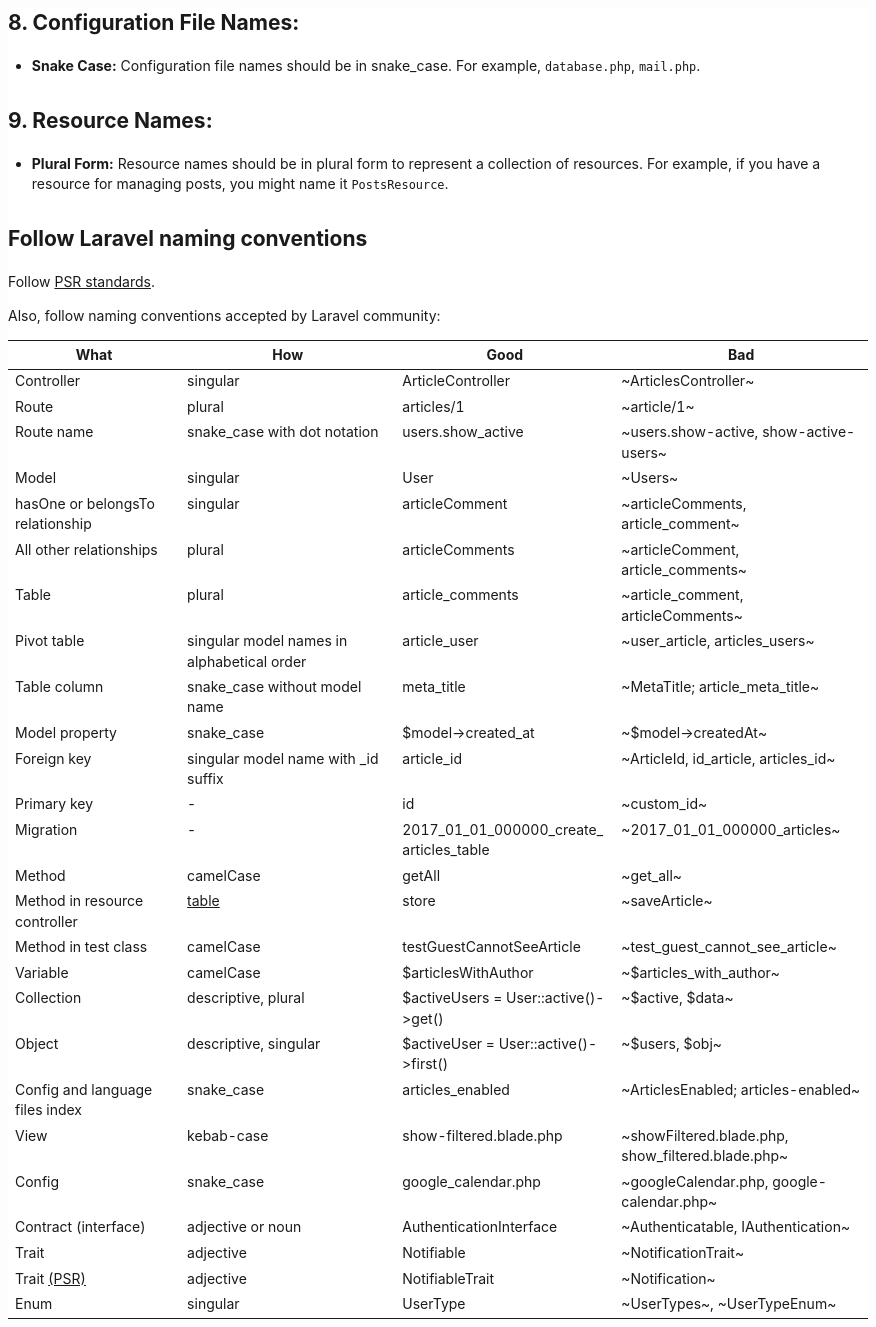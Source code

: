 ## 8\. Configuration File Names:

*   **Snake Case:** Configuration file names should be in snake\_case. For example, `database.php`, `mail.php`.

## 9\. Resource Names:

*   **Plural Form:** Resource names should be in plural form to represent a collection of resources. For example, if you have a resource for managing posts, you might name it `PostsResource`.

## Follow Laravel naming conventions

Follow [PSR standards](https://web.archive.org/web/20250126084624/https://www.php-fig.org/psr/psr-12/).

Also, follow naming conventions accepted by Laravel community:

| What | How | Good | Bad |
| --- | --- | --- | --- |
| Controller | singular | ArticleController | ~ArticlesController~ |
| Route | plural | articles/1 | ~article/1~ |
| Route name | snake\_case with dot notation | users.show\_active | ~users.show-active, show-active-users~ |
| Model | singular | User | ~Users~ |
| hasOne or belongsTo relationship | singular | articleComment | ~articleComments, article\_comment~ |
| All other relationships | plural | articleComments | ~articleComment, article\_comments~ |
| Table | plural | article\_comments | ~article\_comment, articleComments~ |
| Pivot table | singular model names in alphabetical order | article\_user | ~user\_article, articles\_users~ |
| Table column | snake\_case without model name | meta\_title | ~MetaTitle; article\_meta\_title~ |
| Model property | snake\_case | $model->created\_at | ~$model->createdAt~ |
| Foreign key | singular model name with \_id suffix | article\_id | ~ArticleId, id\_article, articles\_id~ |
| Primary key | \-  | id  | ~custom\_id~ |
| Migration | \-  | 2017\_01\_01\_000000\_create\_articles\_table | ~2017\_01\_01\_000000\_articles~ |
| Method | camelCase | getAll | ~get\_all~ |
| Method in resource controller | [table](https://web.archive.org/web/20250126084624/https://laravel.com/docs/master/controllers#resource-controllers) | store | ~saveArticle~ |
| Method in test class | camelCase | testGuestCannotSeeArticle | ~test\_guest\_cannot\_see\_article~ |
| Variable | camelCase | $articlesWithAuthor | ~$articles\_with\_author~ |
| Collection | descriptive, plural | $activeUsers = User::active()->get() | ~$active, $data~ |
| Object | descriptive, singular | $activeUser = User::active()->first() | ~$users, $obj~ |
| Config and language files index | snake\_case | articles\_enabled | ~ArticlesEnabled; articles-enabled~ |
| View | kebab-case | show-filtered.blade.php | ~showFiltered.blade.php, show\_filtered.blade.php~ |
| Config | snake\_case | google\_calendar.php | ~googleCalendar.php, google-calendar.php~ |
| Contract (interface) | adjective or noun | AuthenticationInterface | ~Authenticatable, IAuthentication~ |
| Trait | adjective | Notifiable | ~NotificationTrait~ |
| Trait [(PSR)](https://web.archive.org/web/20250126084624/https://www.php-fig.org/bylaws/psr-naming-conventions/) | adjective | NotifiableTrait | ~Notification~ |
| Enum | singular | UserType | ~UserTypes~, ~UserTypeEnum~ |